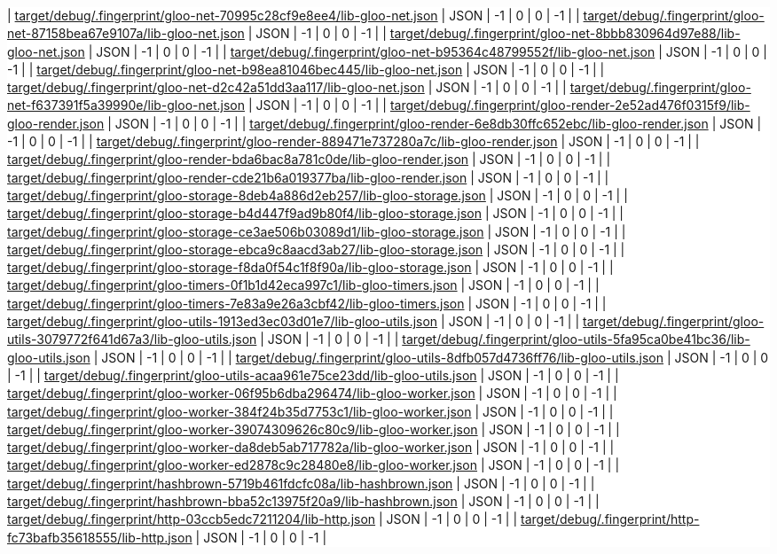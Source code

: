 | [target/debug/.fingerprint/gloo-net-70995c28cf9e8ee4/lib-gloo-net.json](/target/debug/.fingerprint/gloo-net-70995c28cf9e8ee4/lib-gloo-net.json) | JSON | -1 | 0 | 0 | -1 |
| [target/debug/.fingerprint/gloo-net-87158bea67e9107a/lib-gloo-net.json](/target/debug/.fingerprint/gloo-net-87158bea67e9107a/lib-gloo-net.json) | JSON | -1 | 0 | 0 | -1 |
| [target/debug/.fingerprint/gloo-net-8bbb830964d97e88/lib-gloo-net.json](/target/debug/.fingerprint/gloo-net-8bbb830964d97e88/lib-gloo-net.json) | JSON | -1 | 0 | 0 | -1 |
| [target/debug/.fingerprint/gloo-net-b95364c48799552f/lib-gloo-net.json](/target/debug/.fingerprint/gloo-net-b95364c48799552f/lib-gloo-net.json) | JSON | -1 | 0 | 0 | -1 |
| [target/debug/.fingerprint/gloo-net-b98ea81046bec445/lib-gloo-net.json](/target/debug/.fingerprint/gloo-net-b98ea81046bec445/lib-gloo-net.json) | JSON | -1 | 0 | 0 | -1 |
| [target/debug/.fingerprint/gloo-net-d2c42a51dd3aa117/lib-gloo-net.json](/target/debug/.fingerprint/gloo-net-d2c42a51dd3aa117/lib-gloo-net.json) | JSON | -1 | 0 | 0 | -1 |
| [target/debug/.fingerprint/gloo-net-f637391f5a39990e/lib-gloo-net.json](/target/debug/.fingerprint/gloo-net-f637391f5a39990e/lib-gloo-net.json) | JSON | -1 | 0 | 0 | -1 |
| [target/debug/.fingerprint/gloo-render-2e52ad476f0315f9/lib-gloo-render.json](/target/debug/.fingerprint/gloo-render-2e52ad476f0315f9/lib-gloo-render.json) | JSON | -1 | 0 | 0 | -1 |
| [target/debug/.fingerprint/gloo-render-6e8db30ffc652ebc/lib-gloo-render.json](/target/debug/.fingerprint/gloo-render-6e8db30ffc652ebc/lib-gloo-render.json) | JSON | -1 | 0 | 0 | -1 |
| [target/debug/.fingerprint/gloo-render-889471e737280a7c/lib-gloo-render.json](/target/debug/.fingerprint/gloo-render-889471e737280a7c/lib-gloo-render.json) | JSON | -1 | 0 | 0 | -1 |
| [target/debug/.fingerprint/gloo-render-bda6bac8a781c0de/lib-gloo-render.json](/target/debug/.fingerprint/gloo-render-bda6bac8a781c0de/lib-gloo-render.json) | JSON | -1 | 0 | 0 | -1 |
| [target/debug/.fingerprint/gloo-render-cde21b6a019377ba/lib-gloo-render.json](/target/debug/.fingerprint/gloo-render-cde21b6a019377ba/lib-gloo-render.json) | JSON | -1 | 0 | 0 | -1 |
| [target/debug/.fingerprint/gloo-storage-8deb4a886d2eb257/lib-gloo-storage.json](/target/debug/.fingerprint/gloo-storage-8deb4a886d2eb257/lib-gloo-storage.json) | JSON | -1 | 0 | 0 | -1 |
| [target/debug/.fingerprint/gloo-storage-b4d447f9ad9b80f4/lib-gloo-storage.json](/target/debug/.fingerprint/gloo-storage-b4d447f9ad9b80f4/lib-gloo-storage.json) | JSON | -1 | 0 | 0 | -1 |
| [target/debug/.fingerprint/gloo-storage-ce3ae506b03089d1/lib-gloo-storage.json](/target/debug/.fingerprint/gloo-storage-ce3ae506b03089d1/lib-gloo-storage.json) | JSON | -1 | 0 | 0 | -1 |
| [target/debug/.fingerprint/gloo-storage-ebca9c8aacd3ab27/lib-gloo-storage.json](/target/debug/.fingerprint/gloo-storage-ebca9c8aacd3ab27/lib-gloo-storage.json) | JSON | -1 | 0 | 0 | -1 |
| [target/debug/.fingerprint/gloo-storage-f8da0f54c1f8f90a/lib-gloo-storage.json](/target/debug/.fingerprint/gloo-storage-f8da0f54c1f8f90a/lib-gloo-storage.json) | JSON | -1 | 0 | 0 | -1 |
| [target/debug/.fingerprint/gloo-timers-0f1b1d42eca997c1/lib-gloo-timers.json](/target/debug/.fingerprint/gloo-timers-0f1b1d42eca997c1/lib-gloo-timers.json) | JSON | -1 | 0 | 0 | -1 |
| [target/debug/.fingerprint/gloo-timers-7e83a9e26a3cbf42/lib-gloo-timers.json](/target/debug/.fingerprint/gloo-timers-7e83a9e26a3cbf42/lib-gloo-timers.json) | JSON | -1 | 0 | 0 | -1 |
| [target/debug/.fingerprint/gloo-utils-1913ed3ec03d01e7/lib-gloo-utils.json](/target/debug/.fingerprint/gloo-utils-1913ed3ec03d01e7/lib-gloo-utils.json) | JSON | -1 | 0 | 0 | -1 |
| [target/debug/.fingerprint/gloo-utils-3079772f641d67a3/lib-gloo-utils.json](/target/debug/.fingerprint/gloo-utils-3079772f641d67a3/lib-gloo-utils.json) | JSON | -1 | 0 | 0 | -1 |
| [target/debug/.fingerprint/gloo-utils-5fa95ca0be41bc36/lib-gloo-utils.json](/target/debug/.fingerprint/gloo-utils-5fa95ca0be41bc36/lib-gloo-utils.json) | JSON | -1 | 0 | 0 | -1 |
| [target/debug/.fingerprint/gloo-utils-8dfb057d4736ff76/lib-gloo-utils.json](/target/debug/.fingerprint/gloo-utils-8dfb057d4736ff76/lib-gloo-utils.json) | JSON | -1 | 0 | 0 | -1 |
| [target/debug/.fingerprint/gloo-utils-acaa961e75ce23dd/lib-gloo-utils.json](/target/debug/.fingerprint/gloo-utils-acaa961e75ce23dd/lib-gloo-utils.json) | JSON | -1 | 0 | 0 | -1 |
| [target/debug/.fingerprint/gloo-worker-06f95b6dba296474/lib-gloo-worker.json](/target/debug/.fingerprint/gloo-worker-06f95b6dba296474/lib-gloo-worker.json) | JSON | -1 | 0 | 0 | -1 |
| [target/debug/.fingerprint/gloo-worker-384f24b35d7753c1/lib-gloo-worker.json](/target/debug/.fingerprint/gloo-worker-384f24b35d7753c1/lib-gloo-worker.json) | JSON | -1 | 0 | 0 | -1 |
| [target/debug/.fingerprint/gloo-worker-39074309626c80c9/lib-gloo-worker.json](/target/debug/.fingerprint/gloo-worker-39074309626c80c9/lib-gloo-worker.json) | JSON | -1 | 0 | 0 | -1 |
| [target/debug/.fingerprint/gloo-worker-da8deb5ab717782a/lib-gloo-worker.json](/target/debug/.fingerprint/gloo-worker-da8deb5ab717782a/lib-gloo-worker.json) | JSON | -1 | 0 | 0 | -1 |
| [target/debug/.fingerprint/gloo-worker-ed2878c9c28480e8/lib-gloo-worker.json](/target/debug/.fingerprint/gloo-worker-ed2878c9c28480e8/lib-gloo-worker.json) | JSON | -1 | 0 | 0 | -1 |
| [target/debug/.fingerprint/hashbrown-5719b461fdcfc08a/lib-hashbrown.json](/target/debug/.fingerprint/hashbrown-5719b461fdcfc08a/lib-hashbrown.json) | JSON | -1 | 0 | 0 | -1 |
| [target/debug/.fingerprint/hashbrown-bba52c13975f20a9/lib-hashbrown.json](/target/debug/.fingerprint/hashbrown-bba52c13975f20a9/lib-hashbrown.json) | JSON | -1 | 0 | 0 | -1 |
| [target/debug/.fingerprint/http-03ccb5edc7211204/lib-http.json](/target/debug/.fingerprint/http-03ccb5edc7211204/lib-http.json) | JSON | -1 | 0 | 0 | -1 |
| [target/debug/.fingerprint/http-fc73bafb35618555/lib-http.json](/target/debug/.fingerprint/http-fc73bafb35618555/lib-http.json) | JSON | -1 | 0 | 0 | -1 |